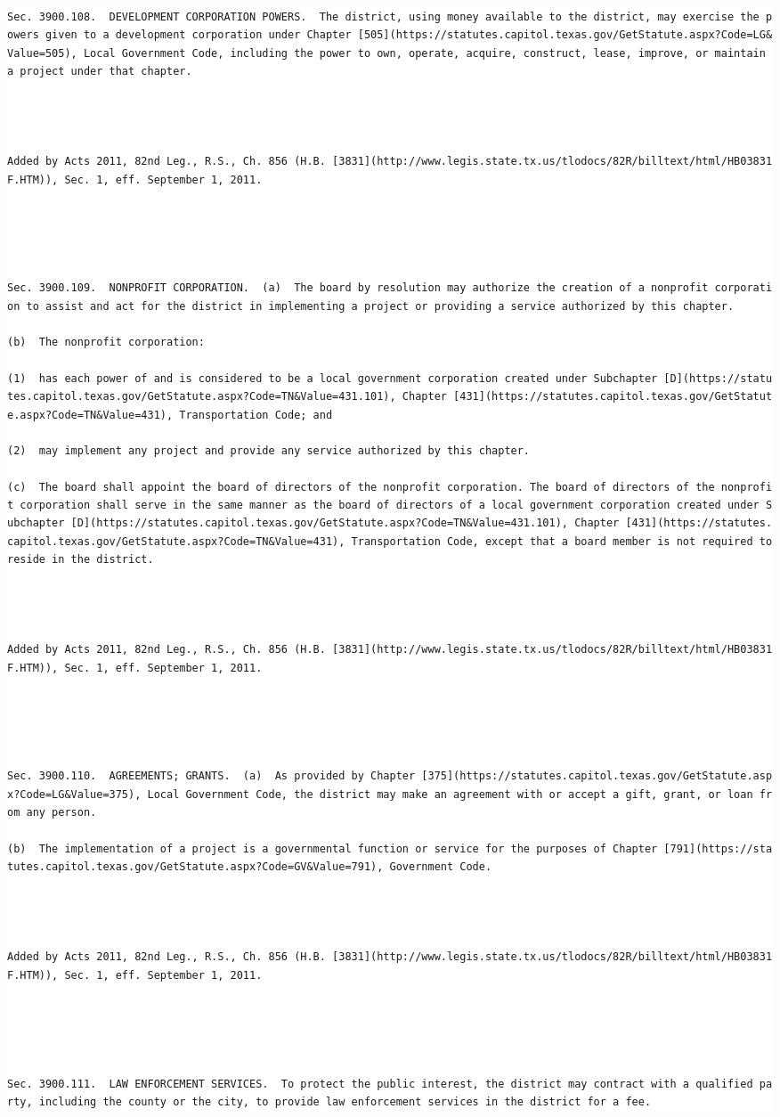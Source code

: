     
    
    
    
    Sec. 3900.108.  DEVELOPMENT CORPORATION POWERS.  The district, using money available to the district, may exercise the powers given to a development corporation under Chapter [505](https://statutes.capitol.texas.gov/GetStatute.aspx?Code=LG&Value=505), Local Government Code, including the power to own, operate, acquire, construct, lease, improve, or maintain a project under that chapter.
    
    
    
    
    Added by Acts 2011, 82nd Leg., R.S., Ch. 856 (H.B. [3831](http://www.legis.state.tx.us/tlodocs/82R/billtext/html/HB03831F.HTM)), Sec. 1, eff. September 1, 2011.
    
    
    
    
    
    Sec. 3900.109.  NONPROFIT CORPORATION.  (a)  The board by resolution may authorize the creation of a nonprofit corporation to assist and act for the district in implementing a project or providing a service authorized by this chapter.
    
    (b)  The nonprofit corporation:
    
    (1)  has each power of and is considered to be a local government corporation created under Subchapter [D](https://statutes.capitol.texas.gov/GetStatute.aspx?Code=TN&Value=431.101), Chapter [431](https://statutes.capitol.texas.gov/GetStatute.aspx?Code=TN&Value=431), Transportation Code; and
    
    (2)  may implement any project and provide any service authorized by this chapter.
    
    (c)  The board shall appoint the board of directors of the nonprofit corporation. The board of directors of the nonprofit corporation shall serve in the same manner as the board of directors of a local government corporation created under Subchapter [D](https://statutes.capitol.texas.gov/GetStatute.aspx?Code=TN&Value=431.101), Chapter [431](https://statutes.capitol.texas.gov/GetStatute.aspx?Code=TN&Value=431), Transportation Code, except that a board member is not required to reside in the district.
    
    
    
    
    Added by Acts 2011, 82nd Leg., R.S., Ch. 856 (H.B. [3831](http://www.legis.state.tx.us/tlodocs/82R/billtext/html/HB03831F.HTM)), Sec. 1, eff. September 1, 2011.
    
    
    
    
    
    Sec. 3900.110.  AGREEMENTS; GRANTS.  (a)  As provided by Chapter [375](https://statutes.capitol.texas.gov/GetStatute.aspx?Code=LG&Value=375), Local Government Code, the district may make an agreement with or accept a gift, grant, or loan from any person.
    
    (b)  The implementation of a project is a governmental function or service for the purposes of Chapter [791](https://statutes.capitol.texas.gov/GetStatute.aspx?Code=GV&Value=791), Government Code.
    
    
    
    
    Added by Acts 2011, 82nd Leg., R.S., Ch. 856 (H.B. [3831](http://www.legis.state.tx.us/tlodocs/82R/billtext/html/HB03831F.HTM)), Sec. 1, eff. September 1, 2011.
    
    
    
    
    
    Sec. 3900.111.  LAW ENFORCEMENT SERVICES.  To protect the public interest, the district may contract with a qualified party, including the county or the city, to provide law enforcement services in the district for a fee.
    